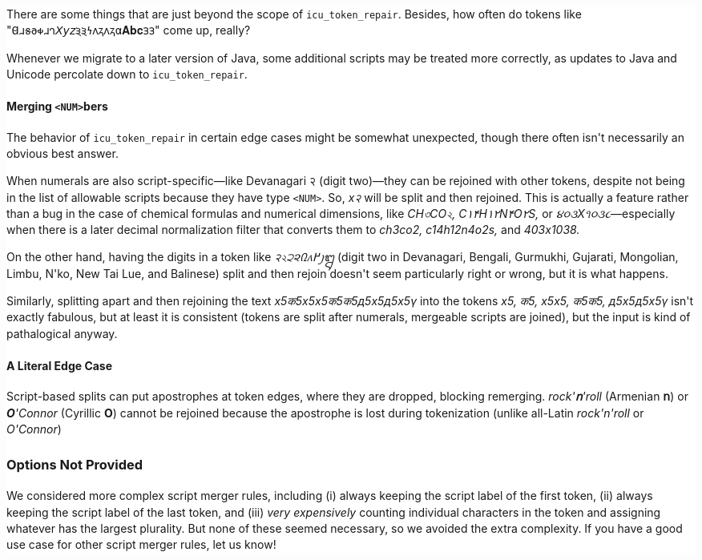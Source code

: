 There are some things that are just beyond the scope of `icu_token_repair`. Besides, how
often do tokens like "𐐔𐐯𐑅𐐨𐑉𐐯𐐻𝘟𝘺𝘻𑓓𑓓𐓏𐓘𐓻𐓘𐓻𐓟𝐀𝐛𝐜𑋳𑋳" come up, really?

Whenever we migrate to a later version of Java, some additional scripts may be treated
more correctly, as updates to Java and Unicode percolate down to `icu_token_repair`.

#### Merging `<NUM>`bers

The behavior of `icu_token_repair` in certain edge cases might be somewhat unexpected,
though there often isn't necessarily an obvious best answer.

When numerals are also script-specific—like Devanagari २ (digit two)—they can be rejoined
with other tokens, despite not being in the list of allowable scripts because they have
type `<NUM>`. So, _x२_ will be split and then rejoined. This is actually a feature rather
than a bug in the case of chemical formulas and numerical dimensions, like _CH৩CO২,
C۱۴H۱۲N۴O۲S,_ or _૪૦૩X૧૦૩૮_—especially when there is a later decimal normalization filter
that converts them to _ch3co2, c14h12n4o2s,_ and _403x1038._

On the other hand, having the digits in a token like _२২੨૨᠒᥈߂᧒᭒_ (digit two in Devanagari,
Bengali, Gurmukhi, Gujarati, Mongolian, Limbu, N'ko, New Tai Lue, and Balinese) split and
then rejoin doesn't seem particularly right or wrong, but it is what happens.

Similarly, splitting apart and then rejoining the text _x5क5x5x5क5क5д5x5д5x5γ_ into the
tokens _x5, क5, x5x5, क5क5, д5x5д5x5γ_ isn't exactly fabulous, but at least it is
consistent (tokens are split after numerals, mergeable scripts are joined), but the input
is kind of pathalogical anyway.

#### A Literal Edge Case

Script-based splits can put apostrophes at token edges, where they are dropped, blocking
remerging. _rock'**ո**'roll_ (Armenian **ո**) or _**О**'Connor_ (Cyrillic **О**) cannot be
rejoined because the apostrophe is lost during tokenization (unlike all-Latin
*rock'n'roll* or *O'Connor*)

### Options Not Provided

We considered more complex script merger rules, including (i) always keeping the script
label of the first token, (ii) always keeping the script label of the last token, and
(iii) _very expensively_ counting individual characters in the token and assigning
whatever has the largest plurality. But none of these seemed necessary, so we avoided
the extra complexity. If you have a good use case for other script merger rules, let us
know!
